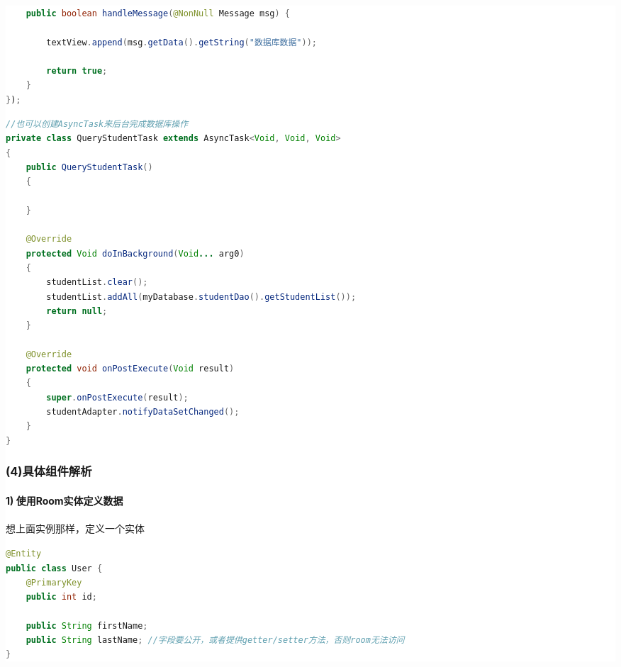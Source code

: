 ```java
    public boolean handleMessage(@NonNull Message msg) {

        textView.append(msg.getData().getString("数据库数据"));

        return true;
    }
});

```

```java
//也可以创建AsyncTask来后台完成数据库操作
private class QueryStudentTask extends AsyncTask<Void, Void, Void>
{
    public QueryStudentTask()
    {
 
    }
 
    @Override
    protected Void doInBackground(Void... arg0)
    {
        studentList.clear();
        studentList.addAll(myDatabase.studentDao().getStudentList());
        return null;
    }
 
    @Override
    protected void onPostExecute(Void result)
    {
        super.onPostExecute(result);
        studentAdapter.notifyDataSetChanged();
    }
}
```





### (4)具体组件解析

#### 1) 使用Room实体定义数据

想上面实例那样，定义一个实体

```java
@Entity
public class User {
    @PrimaryKey 
    public int id;

    public String firstName;
    public String lastName; //字段要公开，或者提供getter/setter方法，否则room无法访问
}
```
